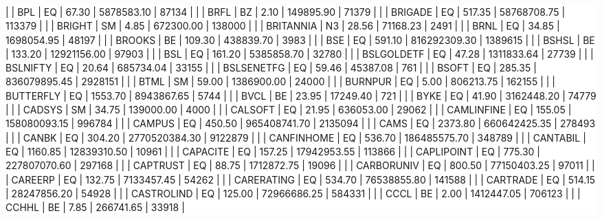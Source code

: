 |  | BPL | EQ | 67.30 | 5878583.10 | 87134 |
|  | BRFL | BZ | 2.10 | 149895.90 | 71379 |
|  | BRIGADE | EQ | 517.35 | 58768708.75 | 113379 |
|  | BRIGHT | SM | 4.85 | 672300.00 | 138000 |
|  | BRITANNIA | N3 | 28.56 | 71168.23 | 2491 |
|  | BRNL | EQ | 34.85 | 1698054.95 | 48197 |
|  | BROOKS | BE | 109.30 | 438839.70 | 3983 |
|  | BSE | EQ | 591.10 | 816292309.30 | 1389615 |
|  | BSHSL | BE | 133.20 | 12921156.00 | 97903 |
|  | BSL | EQ | 161.20 | 5385858.70 | 32780 |
|  | BSLGOLDETF | EQ | 47.28 | 1311833.64 | 27739 |
|  | BSLNIFTY | EQ | 20.64 | 685734.04 | 33155 |
|  | BSLSENETFG | EQ | 59.46 | 45387.08 | 761 |
|  | BSOFT | EQ | 285.35 | 836079895.45 | 2928151 |
|  | BTML | SM | 59.00 | 1386900.00 | 24000 |
|  | BURNPUR | EQ | 5.00 | 806213.75 | 162155 |
|  | BUTTERFLY | EQ | 1553.70 | 8943867.65 | 5744 |
|  | BVCL | BE | 23.95 | 17249.40 | 721 |
|  | BYKE | EQ | 41.90 | 3162448.20 | 74779 |
|  | CADSYS | SM | 34.75 | 139000.00 | 4000 |
|  | CALSOFT | EQ | 21.95 | 636053.00 | 29062 |
|  | CAMLINFINE | EQ | 155.05 | 158080093.15 | 996784 |
|  | CAMPUS | EQ | 450.50 | 965408741.70 | 2135094 |
|  | CAMS | EQ | 2373.80 | 660642425.35 | 278493 |
|  | CANBK | EQ | 304.20 | 2770520384.30 | 9122879 |
|  | CANFINHOME | EQ | 536.70 | 186485575.70 | 348789 |
|  | CANTABIL | EQ | 1160.85 | 12839310.50 | 10961 |
|  | CAPACITE | EQ | 157.25 | 17942953.55 | 113866 |
|  | CAPLIPOINT | EQ | 775.30 | 227807070.60 | 297168 |
|  | CAPTRUST | EQ | 88.75 | 1712872.75 | 19096 |
|  | CARBORUNIV | EQ | 800.50 | 77150403.25 | 97011 |
|  | CAREERP | EQ | 132.75 | 7133457.45 | 54262 |
|  | CARERATING | EQ | 534.70 | 76538855.80 | 141588 |
|  | CARTRADE | EQ | 514.15 | 28247856.20 | 54928 |
|  | CASTROLIND | EQ | 125.00 | 72966686.25 | 584331 |
|  | CCCL | BE | 2.00 | 1412447.05 | 706123 |
|  | CCHHL | BE | 7.85 | 266741.65 | 33918 |